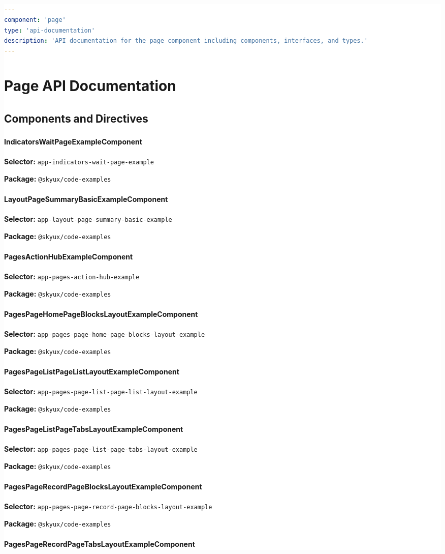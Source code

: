 ```yaml
---
component: 'page'
type: 'api-documentation'
description: 'API documentation for the page component including components, interfaces, and types.'
---
```


# Page API Documentation

## Components and Directives

#### IndicatorsWaitPageExampleComponent

**Selector:** `app-indicators-wait-page-example`

**Package:** `@skyux/code-examples`

#### LayoutPageSummaryBasicExampleComponent

**Selector:** `app-layout-page-summary-basic-example`

**Package:** `@skyux/code-examples`

#### PagesActionHubExampleComponent

**Selector:** `app-pages-action-hub-example`

**Package:** `@skyux/code-examples`

#### PagesPageHomePageBlocksLayoutExampleComponent

**Selector:** `app-pages-page-home-page-blocks-layout-example`

**Package:** `@skyux/code-examples`

#### PagesPageListPageListLayoutExampleComponent

**Selector:** `app-pages-page-list-page-list-layout-example`

**Package:** `@skyux/code-examples`

#### PagesPageListPageTabsLayoutExampleComponent

**Selector:** `app-pages-page-list-page-tabs-layout-example`

**Package:** `@skyux/code-examples`

#### PagesPageRecordPageBlocksLayoutExampleComponent

**Selector:** `app-pages-page-record-page-blocks-layout-example`

**Package:** `@skyux/code-examples`

#### PagesPageRecordPageTabsLayoutExampleComponent
